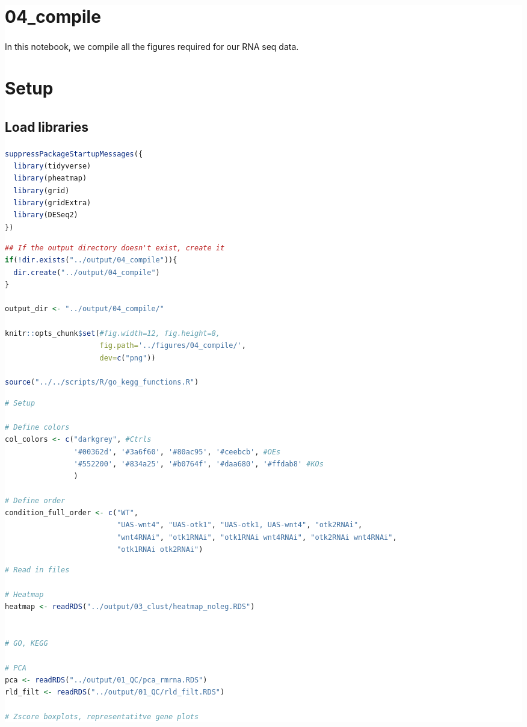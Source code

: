 # 04_compile

In this notebook, we compile all the figures required for our RNA seq
data.

# Setup

## Load libraries

``` r
suppressPackageStartupMessages({
  library(tidyverse)
  library(pheatmap)
  library(grid)
  library(gridExtra)
  library(DESeq2)
})
```

``` r
## If the output directory doesn't exist, create it
if(!dir.exists("../output/04_compile")){
  dir.create("../output/04_compile")
}

output_dir <- "../output/04_compile/"

knitr::opts_chunk$set(#fig.width=12, fig.height=8, 
                      fig.path='../figures/04_compile/',
                      dev=c("png"))

source("../../scripts/R/go_kegg_functions.R")
```

``` r
# Setup

# Define colors
col_colors <- c("darkgrey", #Ctrls
                '#00362d', '#3a6f60', '#80ac95', '#ceebcb', #OEs
                '#552200', '#834a25', '#b0764f', '#daa680', '#ffdab8' #KOs
                )

# Define order
condition_full_order <- c("WT", 
                          "UAS-wnt4", "UAS-otk1", "UAS-otk1, UAS-wnt4", "otk2RNAi", 
                          "wnt4RNAi", "otk1RNAi", "otk1RNAi wnt4RNAi", "otk2RNAi wnt4RNAi",
                          "otk1RNAi otk2RNAi")
```

``` r
# Read in files

# Heatmap
heatmap <- readRDS("../output/03_clust/heatmap_noleg.RDS")


# GO, KEGG

# PCA
pca <- readRDS("../output/01_QC/pca_rmrna.RDS")
rld_filt <- readRDS("../output/01_QC/rld_filt.RDS")

# Zscore boxplots, representatitve gene plots
```